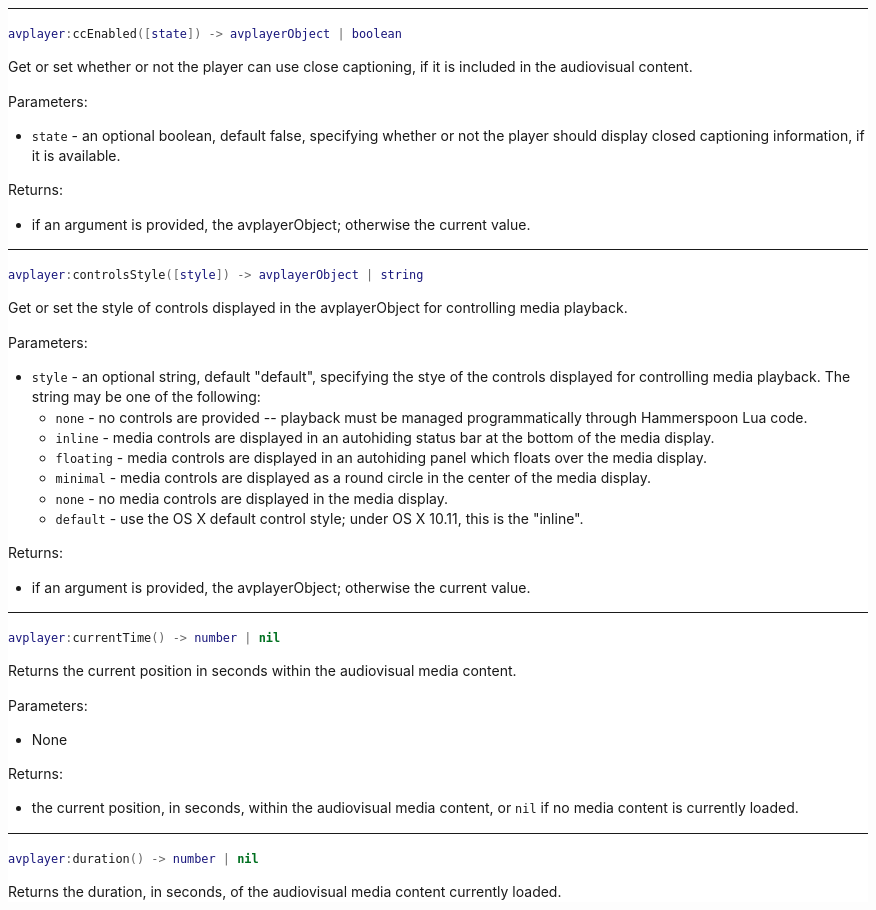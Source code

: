 - - -

<a name="ccEnabled"></a>
~~~lua
avplayer:ccEnabled([state]) -> avplayerObject | boolean
~~~
Get or set whether or not the player can use close captioning, if it is included in the audiovisual content.

Parameters:
 * `state` - an optional boolean, default false, specifying whether or not the player should display closed captioning information, if it is available.

Returns:
 * if an argument is provided, the avplayerObject; otherwise the current value.

- - -

<a name="controlsStyle"></a>
~~~lua
avplayer:controlsStyle([style]) -> avplayerObject | string
~~~
Get or set the style of controls displayed in the avplayerObject for controlling media playback.

Parameters:
 * `style` - an optional string, default "default", specifying the stye of the controls displayed for controlling media playback.  The string may be one of the following:
   * `none`     - no controls are provided -- playback must be managed programmatically through Hammerspoon Lua code.
   * `inline`   - media controls are displayed in an autohiding status bar at the bottom of the media display.
   * `floating` - media controls are displayed in an autohiding panel which floats over the media display.
   * `minimal`  - media controls are displayed as a round circle in the center of the media display.
   * `none`     - no media controls are displayed in the media display.
   * `default`  - use the OS X default control style; under OS X 10.11, this is the "inline".

Returns:
 * if an argument is provided, the avplayerObject; otherwise the current value.

- - -

<a name="currentTime"></a>
~~~lua
avplayer:currentTime() -> number | nil
~~~
Returns the current position in seconds within the audiovisual media content.

Parameters:
 * None

Returns:
 * the current position, in seconds, within the audiovisual media content, or `nil` if no media content is currently loaded.

- - -

<a name="duration"></a>
~~~lua
avplayer:duration() -> number | nil
~~~
Returns the duration, in seconds, of the audiovisual media content currently loaded.
